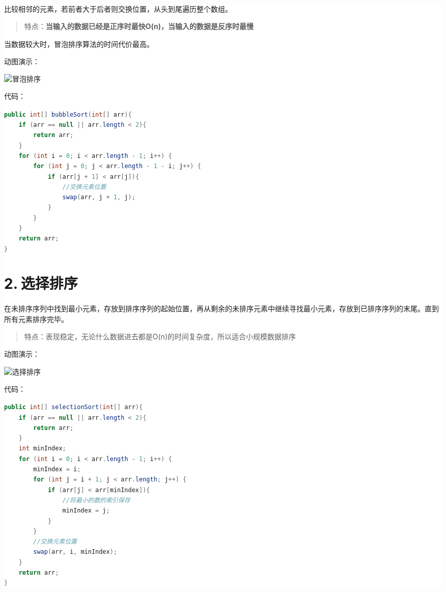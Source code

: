 比较相邻的元素，若前者大于后者则交换位置，从头到尾遍历整个数组。

> 特点：**当输入的数据已经是正序时最快O(n)，当输入的数据是反序时最慢**

当数据较大时，冒泡排序算法的时间代价最高。

动图演示：

![冒泡排序](https://gitee.com/acacac13/images/raw/master/20210813113619.gif)

代码：

```java
public int[] bubbleSort(int[] arr){
    if (arr == null || arr.length < 2){
        return arr;
    }
    for (int i = 0; i < arr.length - 1; i++) {
        for (int j = 0; j < arr.length - 1 - i; j++) {
            if (arr[j + 1] < arr[j]){
                //交换元素位置
                swap(arr, j + 1, j);
            }
        }
    }
    return arr;
}
```



# 2. 选择排序

在未排序序列中找到最小元素，存放到排序序列的起始位置，再从剩余的未排序元素中继续寻找最小元素，存放到已排序序列的末尾。直到所有元素排序完毕。

> 特点：表现稳定，无论什么数据进去都是O(n)的时间复杂度，所以适合小规模数据排序

动图演示：

![选择排序](https://gitee.com/acacac13/images/raw/master/20210813152845.gif)

代码：

```java
public int[] selectionSort(int[] arr){
    if (arr == null || arr.length < 2){
        return arr;
    }
    int minIndex;
    for (int i = 0; i < arr.length - 1; i++) {
        minIndex = i;
        for (int j = i + 1; j < arr.length; j++) {
            if (arr[j] < arr[minIndex]){
                //将最小的数的索引保存
                minIndex = j;
            }
        }
        //交换元素位置
        swap(arr, i, minIndex);
    }
    return arr;
}
```
